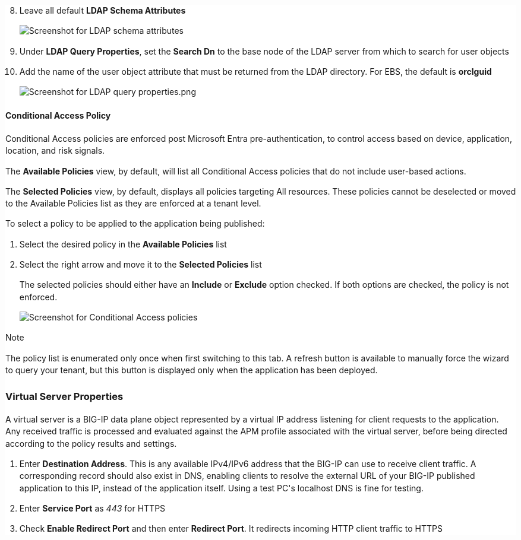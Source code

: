 8. Leave all default **LDAP Schema Attributes**

   ![Screenshot for LDAP schema attributes](./media/f5-big-ip-oracle-ebs/ldap-schema-attributes.png)

9. Under **LDAP Query Properties**, set the **Search Dn** to the base node of the LDAP server from which to search for user objects 

10. Add the name of the user object attribute that must be returned from the LDAP directory. For EBS, the default is **orclguid**

    ![Screenshot for LDAP query properties.png](./media/f5-big-ip-oracle-ebs/ldap-query-properties.png)

#### Conditional Access Policy

Conditional Access policies are enforced post Microsoft Entra pre-authentication, to control access based on device, application, location, and risk signals.

The **Available Policies** view, by default, will list all Conditional Access policies that do not include user-based actions.

The **Selected Policies** view, by default, displays all policies targeting All resources. These policies cannot be deselected or moved to the Available Policies list as they are enforced at a tenant level.

To select a policy to be applied to the application being published:

1. Select the desired policy in the **Available Policies** list

2. Select the right arrow and move it to the **Selected Policies** list

   The selected policies should either have an **Include** or **Exclude** option checked. If both options are checked, the policy is not enforced.

   ![Screenshot for Conditional Access policies](./media/f5-big-ip-oracle-ebs/conditional-access-policy.png)

> [!NOTE]
> The policy list is enumerated only once when first switching to this tab. A refresh button is available to manually force the wizard to query your tenant, but this button is displayed only when the application has been deployed.

### Virtual Server Properties

A virtual server is a BIG-IP data plane object represented by a virtual IP address listening for client requests to the application. Any received traffic is processed and evaluated against the APM profile associated with the virtual server, before being directed according to the policy results and settings.

1. Enter **Destination Address**. This is any available IPv4/IPv6 address that the BIG-IP can use to receive client traffic. A corresponding record should also exist in DNS, enabling clients to resolve the external URL of your BIG-IP published application to this IP, instead of the application itself. Using a test PC's localhost DNS is fine for testing.

2. Enter **Service Port** as *443* for HTTPS

3. Check **Enable Redirect Port** and then enter **Redirect Port**. It redirects incoming HTTP client traffic to HTTPS

